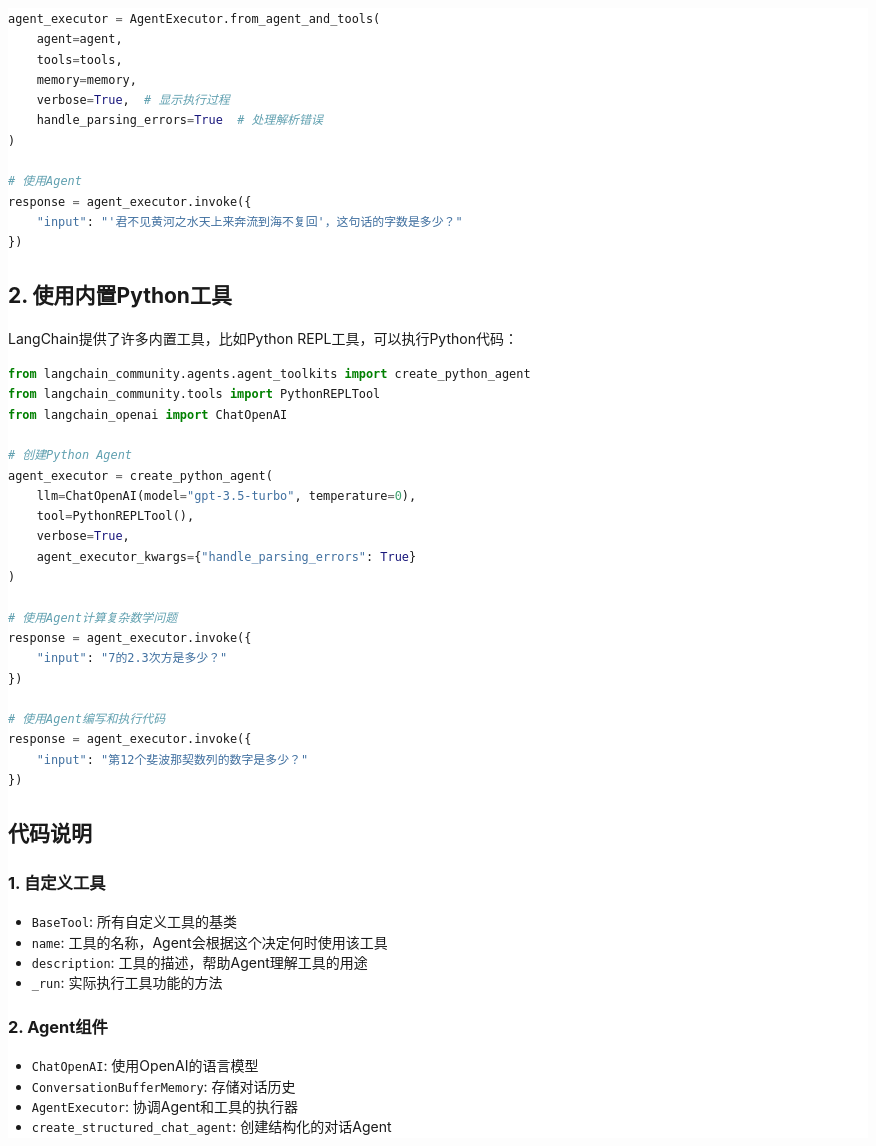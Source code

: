 ```python
agent_executor = AgentExecutor.from_agent_and_tools(
    agent=agent, 
    tools=tools, 
    memory=memory, 
    verbose=True,  # 显示执行过程
    handle_parsing_errors=True  # 处理解析错误
)

# 使用Agent
response = agent_executor.invoke({
    "input": "'君不见黄河之水天上来奔流到海不复回'，这句话的字数是多少？"
})
```

## 2. 使用内置Python工具

LangChain提供了许多内置工具，比如Python REPL工具，可以执行Python代码：

```python
from langchain_community.agents.agent_toolkits import create_python_agent
from langchain_community.tools import PythonREPLTool
from langchain_openai import ChatOpenAI

# 创建Python Agent
agent_executor = create_python_agent(
    llm=ChatOpenAI(model="gpt-3.5-turbo", temperature=0),
    tool=PythonREPLTool(),
    verbose=True,
    agent_executor_kwargs={"handle_parsing_errors": True}
)

# 使用Agent计算复杂数学问题
response = agent_executor.invoke({
    "input": "7的2.3次方是多少？"
})

# 使用Agent编写和执行代码
response = agent_executor.invoke({
    "input": "第12个斐波那契数列的数字是多少？"
})
```

## 代码说明

### 1. 自定义工具
- `BaseTool`: 所有自定义工具的基类
- `name`: 工具的名称，Agent会根据这个决定何时使用该工具
- `description`: 工具的描述，帮助Agent理解工具的用途
- `_run`: 实际执行工具功能的方法

### 2. Agent组件
- `ChatOpenAI`: 使用OpenAI的语言模型
- `ConversationBufferMemory`: 存储对话历史
- `AgentExecutor`: 协调Agent和工具的执行器
- `create_structured_chat_agent`: 创建结构化的对话Agent
